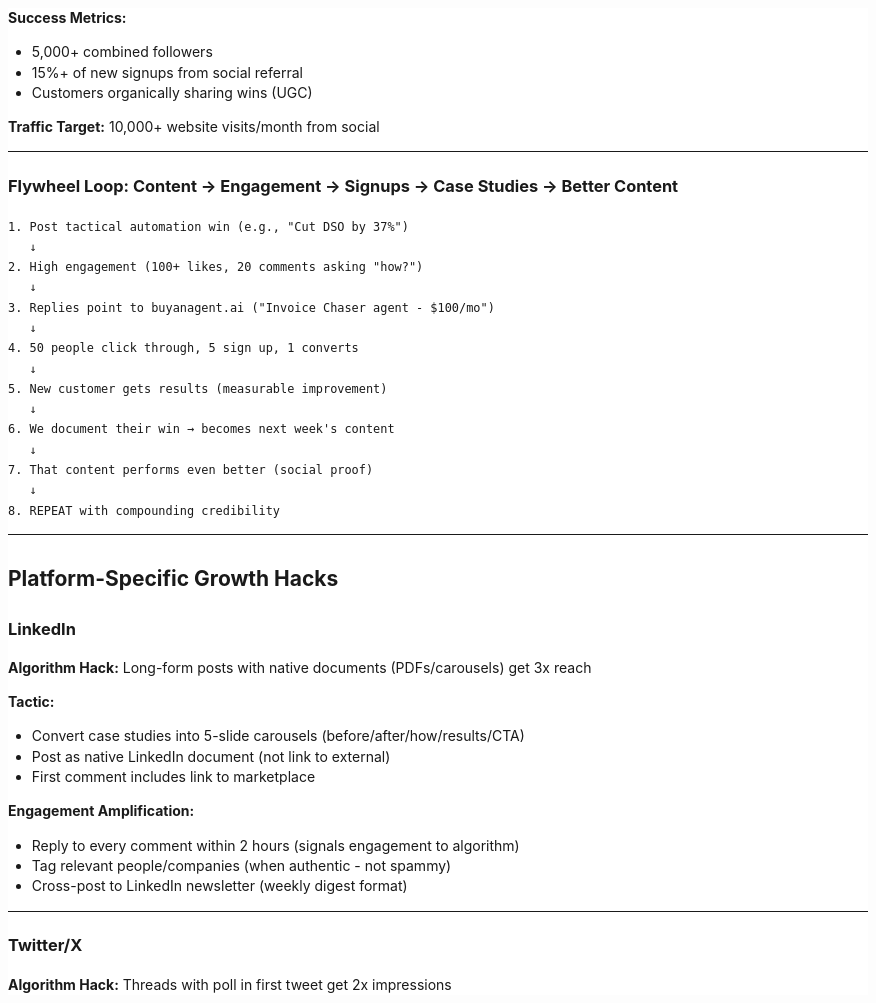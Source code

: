 **Success Metrics:**
- 5,000+ combined followers
- 15%+ of new signups from social referral
- Customers organically sharing wins (UGC)

**Traffic Target:** 10,000+ website visits/month from social

---

### Flywheel Loop: Content → Engagement → Signups → Case Studies → Better Content

```
1. Post tactical automation win (e.g., "Cut DSO by 37%")
   ↓
2. High engagement (100+ likes, 20 comments asking "how?")
   ↓
3. Replies point to buyanagent.ai ("Invoice Chaser agent - $100/mo")
   ↓
4. 50 people click through, 5 sign up, 1 converts
   ↓
5. New customer gets results (measurable improvement)
   ↓
6. We document their win → becomes next week's content
   ↓
7. That content performs even better (social proof)
   ↓
8. REPEAT with compounding credibility
```

---

## Platform-Specific Growth Hacks

### LinkedIn

**Algorithm Hack:** Long-form posts with native documents (PDFs/carousels) get 3x reach

**Tactic:**
- Convert case studies into 5-slide carousels (before/after/how/results/CTA)
- Post as native LinkedIn document (not link to external)
- First comment includes link to marketplace

**Engagement Amplification:**
- Reply to every comment within 2 hours (signals engagement to algorithm)
- Tag relevant people/companies (when authentic - not spammy)
- Cross-post to LinkedIn newsletter (weekly digest format)

---

### Twitter/X

**Algorithm Hack:** Threads with poll in first tweet get 2x impressions
